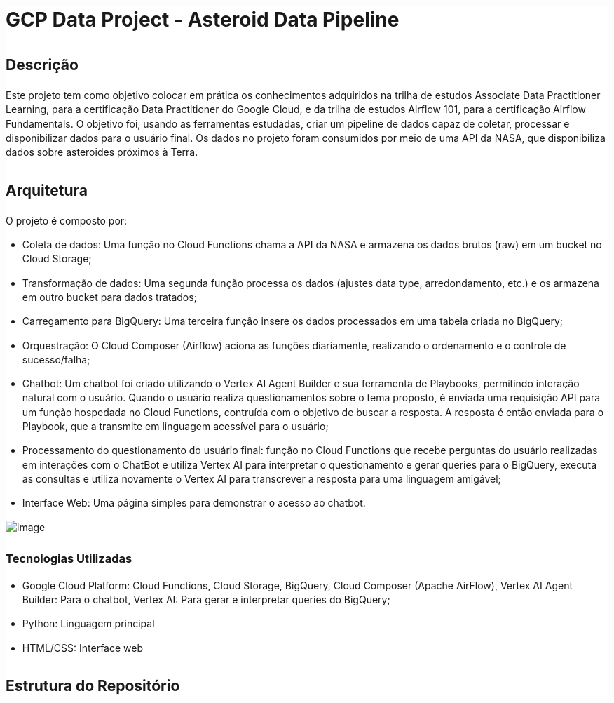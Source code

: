 # GCP Data Project - Asteroid Data Pipeline

## Descrição

Este projeto tem como objetivo colocar em prática os conhecimentos adquiridos na trilha de estudos [Associate Data Practitioner Learning](https://partner.cloudskillsboost.google/paths/1337), para a certificação Data Practitioner do Google Cloud, e da trilha de estudos [Airflow 101](https://academy.astronomer.io/path/airflow-101), para a certificação Airflow Fundamentals. O objetivo foi, usando as ferramentas estudadas, criar um pipeline de dados capaz de coletar, processar e disponibilizar dados para o usuário final. Os dados no projeto foram consumidos por meio de uma API da NASA, que disponibiliza dados sobre asteroides próximos à Terra.

## Arquitetura

O projeto é composto por:

* Coleta de dados: Uma função no Cloud Functions chama a API da NASA e armazena os dados brutos (raw) em um bucket no Cloud Storage;

* Transformação de dados: Uma segunda função processa os dados (ajustes data type, arredondamento, etc.) e os armazena em outro bucket para dados tratados;

* Carregamento para BigQuery: Uma terceira função insere os dados processados em uma tabela criada no BigQuery;

* Orquestração: O Cloud Composer (Airflow) aciona as funções diariamente, realizando o ordenamento e o controle de sucesso/falha;

* Chatbot: Um chatbot foi criado utilizando o Vertex AI Agent Builder e sua ferramenta de Playbooks, permitindo interação natural com o usuário. Quando o usuário realiza questionamentos sobre o tema proposto, é enviada uma requisição API para um função hospedada no Cloud Functions, contruída com o objetivo de buscar a resposta. A resposta é então enviada para o Playbook, que a transmite em linguagem acessível para o usuário;

* Processamento do questionamento do usuário final: função no Cloud Functions que recebe perguntas do usuário realizadas em interações com o ChatBot e utiliza Vertex AI para interpretar o questionamento e gerar queries para o BigQuery, executa as consultas e utiliza novamente o Vertex AI para transcrever a resposta para uma linguagem amigável;

* Interface Web: Uma página simples para demonstrar o acesso ao chatbot.   

![image](https://github.com/user-attachments/assets/592d27e4-1798-46c8-970c-0bce286053f1)


### Tecnologias Utilizadas

* Google Cloud Platform: Cloud Functions, Cloud Storage, BigQuery, Cloud Composer (Apache AirFlow), Vertex AI Agent Builder: Para o chatbot, Vertex AI: Para gerar e interpretar queries do BigQuery;

* Python: Linguagem principal

* HTML/CSS: Interface web

## Estrutura do Repositório
